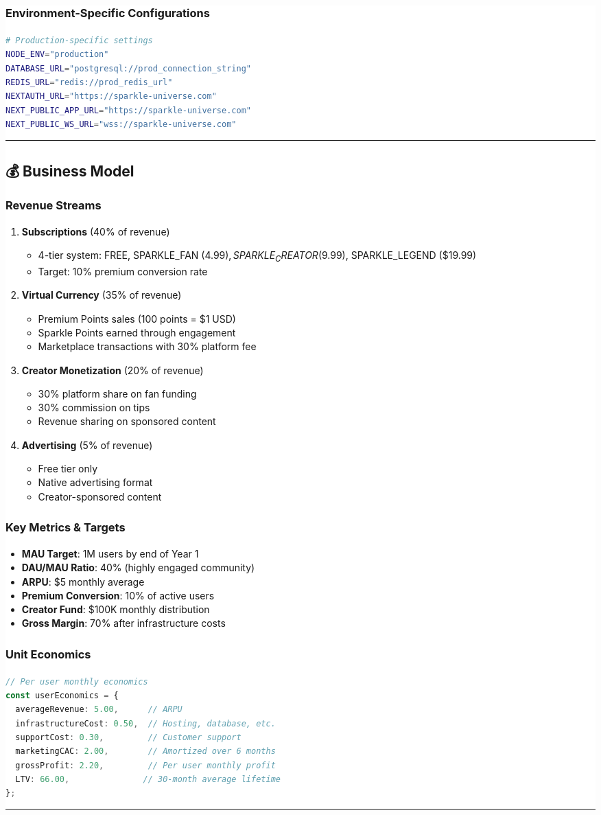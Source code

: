 ### Environment-Specific Configurations

```bash
# Production-specific settings
NODE_ENV="production"
DATABASE_URL="postgresql://prod_connection_string"
REDIS_URL="redis://prod_redis_url"
NEXTAUTH_URL="https://sparkle-universe.com"
NEXT_PUBLIC_APP_URL="https://sparkle-universe.com"
NEXT_PUBLIC_WS_URL="wss://sparkle-universe.com"
```

---

## 💰 Business Model

### Revenue Streams

1. **Subscriptions** (40% of revenue)
   - 4-tier system: FREE, SPARKLE_FAN ($4.99), SPARKLE_CREATOR ($9.99), SPARKLE_LEGEND ($19.99)
   - Target: 10% premium conversion rate

2. **Virtual Currency** (35% of revenue)
   - Premium Points sales (100 points = $1 USD)
   - Sparkle Points earned through engagement
   - Marketplace transactions with 30% platform fee

3. **Creator Monetization** (20% of revenue)
   - 30% platform share on fan funding
   - 30% commission on tips
   - Revenue sharing on sponsored content

4. **Advertising** (5% of revenue)
   - Free tier only
   - Native advertising format
   - Creator-sponsored content

### Key Metrics & Targets

- **MAU Target**: 1M users by end of Year 1
- **DAU/MAU Ratio**: 40% (highly engaged community)
- **ARPU**: $5 monthly average
- **Premium Conversion**: 10% of active users
- **Creator Fund**: $100K monthly distribution
- **Gross Margin**: 70% after infrastructure costs

### Unit Economics

```typescript
// Per user monthly economics
const userEconomics = {
  averageRevenue: 5.00,      // ARPU
  infrastructureCost: 0.50,  // Hosting, database, etc.
  supportCost: 0.30,         // Customer support
  marketingCAC: 2.00,        // Amortized over 6 months
  grossProfit: 2.20,         // Per user monthly profit
  LTV: 66.00,               // 30-month average lifetime
};
```

---